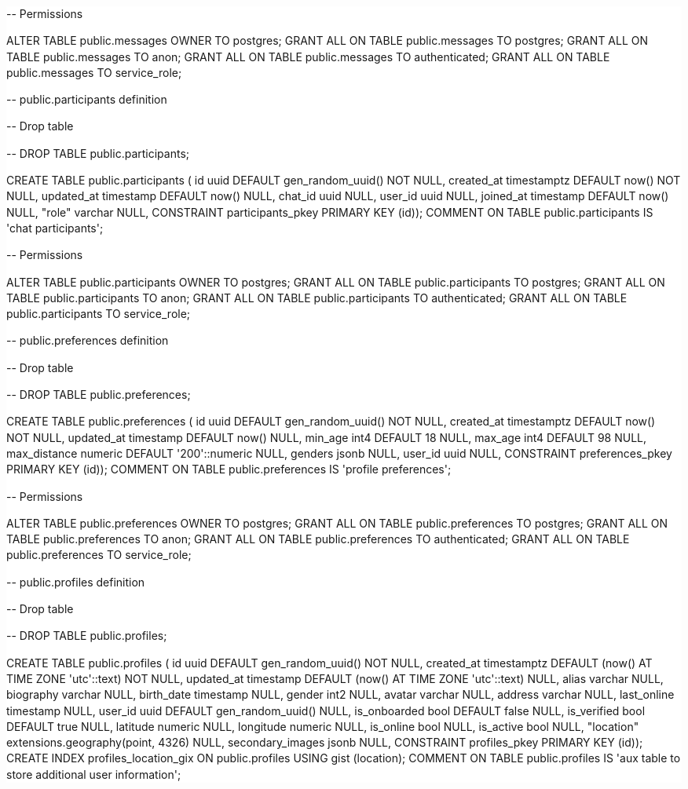-- Permissions

ALTER TABLE public.messages OWNER TO postgres;
GRANT ALL ON TABLE public.messages TO postgres;
GRANT ALL ON TABLE public.messages TO anon;
GRANT ALL ON TABLE public.messages TO authenticated;
GRANT ALL ON TABLE public.messages TO service_role;

-- public.participants definition

-- Drop table

-- DROP TABLE public.participants;

CREATE TABLE public.participants ( id uuid DEFAULT gen_random_uuid() NOT NULL, created_at timestamptz DEFAULT now() NOT NULL, updated_at timestamp DEFAULT now() NULL, chat_id uuid NULL, user_id uuid NULL, joined_at timestamp DEFAULT now() NULL, "role" varchar NULL, CONSTRAINT participants_pkey PRIMARY KEY (id));
COMMENT ON TABLE public.participants IS 'chat participants';

-- Permissions

ALTER TABLE public.participants OWNER TO postgres;
GRANT ALL ON TABLE public.participants TO postgres;
GRANT ALL ON TABLE public.participants TO anon;
GRANT ALL ON TABLE public.participants TO authenticated;
GRANT ALL ON TABLE public.participants TO service_role;

-- public.preferences definition

-- Drop table

-- DROP TABLE public.preferences;

CREATE TABLE public.preferences ( id uuid DEFAULT gen_random_uuid() NOT NULL, created_at timestamptz DEFAULT now() NOT NULL, updated_at timestamp DEFAULT now() NULL, min_age int4 DEFAULT 18 NULL, max_age int4 DEFAULT 98 NULL, max_distance numeric DEFAULT '200'::numeric NULL, genders jsonb NULL, user_id uuid NULL, CONSTRAINT preferences_pkey PRIMARY KEY (id));
COMMENT ON TABLE public.preferences IS 'profile preferences';

-- Permissions

ALTER TABLE public.preferences OWNER TO postgres;
GRANT ALL ON TABLE public.preferences TO postgres;
GRANT ALL ON TABLE public.preferences TO anon;
GRANT ALL ON TABLE public.preferences TO authenticated;
GRANT ALL ON TABLE public.preferences TO service_role;

-- public.profiles definition

-- Drop table

-- DROP TABLE public.profiles;

CREATE TABLE public.profiles ( id uuid DEFAULT gen_random_uuid() NOT NULL, created_at timestamptz DEFAULT (now() AT TIME ZONE 'utc'::text) NOT NULL, updated_at timestamp DEFAULT (now() AT TIME ZONE 'utc'::text) NULL, alias varchar NULL, biography varchar NULL, birth_date timestamp NULL, gender int2 NULL, avatar varchar NULL, address varchar NULL, last_online timestamp NULL, user_id uuid DEFAULT gen_random_uuid() NULL, is_onboarded bool DEFAULT false NULL, is_verified bool DEFAULT true NULL, latitude numeric NULL, longitude numeric NULL, is_online bool NULL, is_active bool NULL, "location" extensions.geography(point, 4326) NULL, secondary_images jsonb NULL, CONSTRAINT profiles_pkey PRIMARY KEY (id));
CREATE INDEX profiles_location_gix ON public.profiles USING gist (location);
COMMENT ON TABLE public.profiles IS 'aux table to store additional user information';
